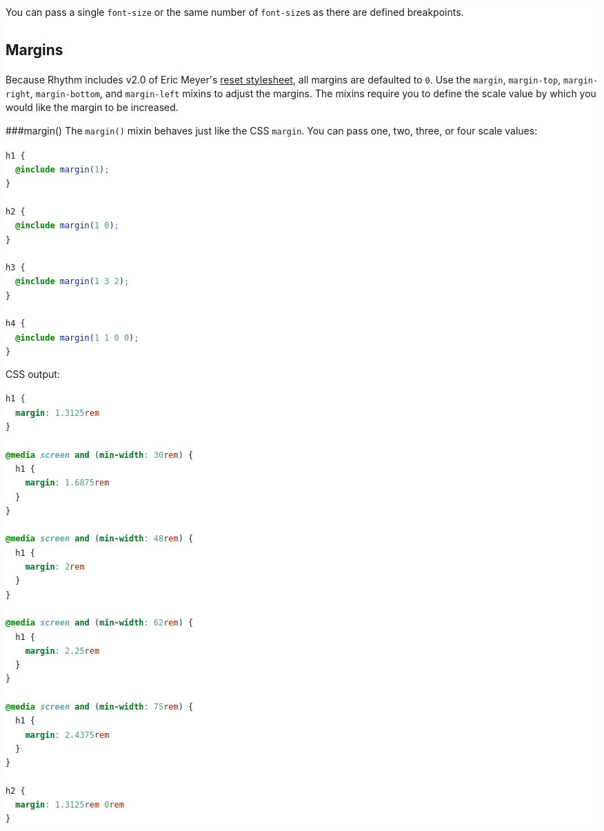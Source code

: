 You can pass a single `font-size` or the same number of `font-size`s as there are defined breakpoints.

Margins
-------
Because Rhythm includes v2.0 of Eric Meyer's [reset stylesheet][12], all margins are defaulted to `0`. Use the `margin`, `margin-top`, `margin-right`, `margin-bottom`, and `margin-left` mixins to adjust the margins. The mixins require you to define the scale value by which you would like the margin to be increased.

###margin()
The `margin()` mixin behaves just like the CSS `margin`. You can pass one, two, three, or four scale values:

```scss
h1 {
  @include margin(1);
}

h2 {
  @include margin(1 0);
}

h3 {
  @include margin(1 3 2);
}

h4 {
  @include margin(1 1 0 0);
}
```

CSS output:

```css
h1 {
  margin: 1.3125rem
}

@media screen and (min-width: 30rem) {
  h1 {
    margin: 1.6875rem
  }
}

@media screen and (min-width: 48rem) {
  h1 {
    margin: 2rem
  }
}

@media screen and (min-width: 62rem) {
  h1 {
    margin: 2.25rem
  }
}

@media screen and (min-width: 75rem) {
  h1 {
    margin: 2.4375rem
  }
}

h2 {
  margin: 1.3125rem 0rem
}
```

[1]:  http://sass-lang.com/
[2]:  http://24ways.org/2006/compose-to-a-vertical-rhythm
[3]:  http://alistapart.com/article/more-meaningful-typography
[4]:  http://necolas.github.io/normalize.css/
[5]:  http://modularscale.com/scale/?px1=18&px2=27&ra1=1.5&ra2=0
[6]:  http://csswizardry.com/2012/02/pragmatic-practical-font-sizing-in-css/
[7]:  http://meyerweb.com/eric/thoughts/2006/02/08/unitless-line-heights/
[8]:  http://bradfrost.com/blog/web/mobile-first-responsive-web-design/
[9]:  https://getcomposer.org
[10]: http://packagist.org/
[11]: https://github.com/jaredhowland/rhythm/releases/latest
[12]: http://meyerweb.com/eric/tools/css/reset/